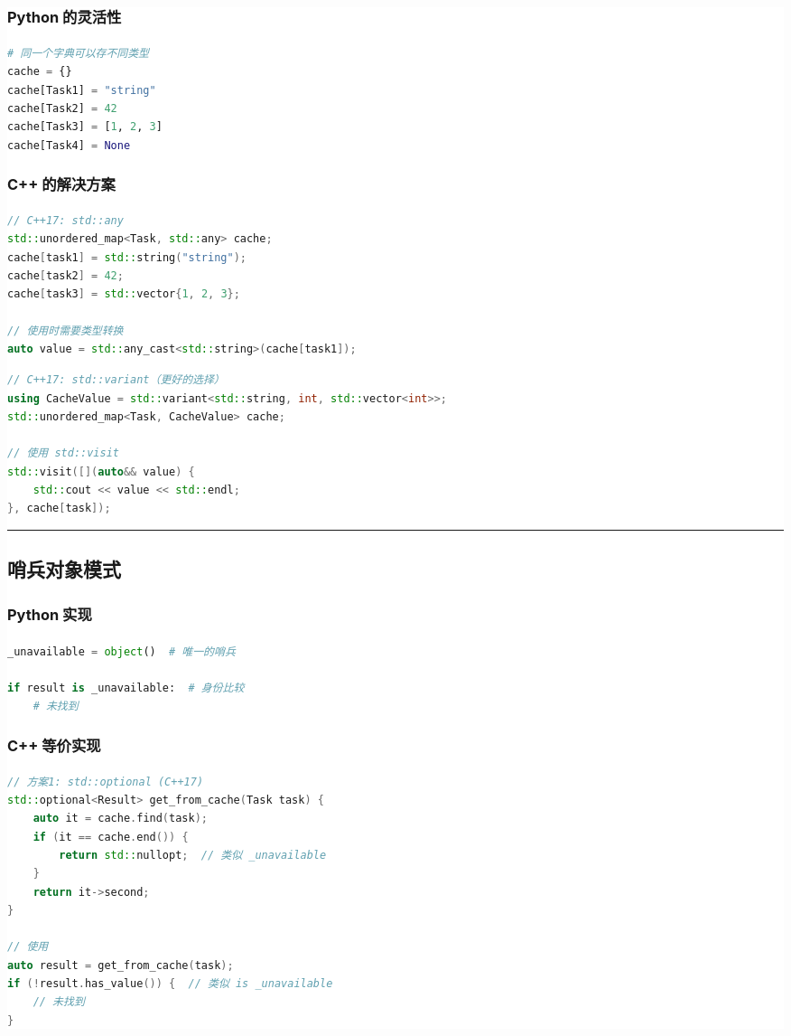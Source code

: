 ### Python 的灵活性

```python
# 同一个字典可以存不同类型
cache = {}
cache[Task1] = "string"
cache[Task2] = 42
cache[Task3] = [1, 2, 3]
cache[Task4] = None
```

### C++ 的解决方案

```cpp
// C++17: std::any
std::unordered_map<Task, std::any> cache;
cache[task1] = std::string("string");
cache[task2] = 42;
cache[task3] = std::vector{1, 2, 3};

// 使用时需要类型转换
auto value = std::any_cast<std::string>(cache[task1]);
```

```cpp
// C++17: std::variant（更好的选择）
using CacheValue = std::variant<std::string, int, std::vector<int>>;
std::unordered_map<Task, CacheValue> cache;

// 使用 std::visit
std::visit([](auto&& value) {
    std::cout << value << std::endl;
}, cache[task]);
```

---

## 哨兵对象模式

### Python 实现

```python
_unavailable = object()  # 唯一的哨兵

if result is _unavailable:  # 身份比较
    # 未找到
```

### C++ 等价实现

```cpp
// 方案1: std::optional (C++17)
std::optional<Result> get_from_cache(Task task) {
    auto it = cache.find(task);
    if (it == cache.end()) {
        return std::nullopt;  // 类似 _unavailable
    }
    return it->second;
}

// 使用
auto result = get_from_cache(task);
if (!result.has_value()) {  // 类似 is _unavailable
    // 未找到
}
```